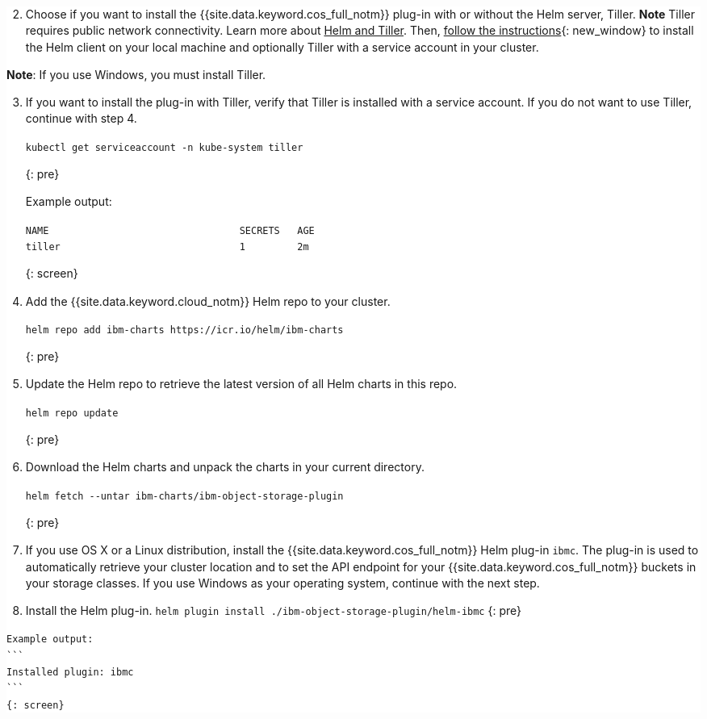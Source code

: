 


2.  Choose if you want to install the {{site.data.keyword.cos_full_notm}} plug-in with or without the Helm server, Tiller. **Note** Tiller requires public network connectivity. Learn more about [Helm and Tiller](/docs/containers?topic=containers-helm). Then, [follow the instructions](/docs/containers?topic=containers-helm#public_helm_install){: new_window} to install the Helm client on your local machine and optionally Tiller with a service account in your cluster.

  **Note**: If you use Windows, you must install Tiller.

3. If you want to install the plug-in with Tiller, verify that Tiller is installed with a service account. If you do not want to use Tiller, continue with step 4.
   ```
   kubectl get serviceaccount -n kube-system tiller
   ```
   {: pre}

   Example output:
   ```
   NAME                                 SECRETS   AGE
   tiller                               1         2m
   ```
   {: screen}

4. Add the {{site.data.keyword.cloud_notm}} Helm repo to your cluster.
   ```
   helm repo add ibm-charts https://icr.io/helm/ibm-charts
   ```
   {: pre}

5. Update the Helm repo to retrieve the latest version of all Helm charts in this repo.
   ```
   helm repo update
   ```
   {: pre}

6. Download the Helm charts and unpack the charts in your current directory.
   ```
   helm fetch --untar ibm-charts/ibm-object-storage-plugin
   ```
   {: pre}

7. If you use OS X or a Linux distribution, install the {{site.data.keyword.cos_full_notm}} Helm plug-in `ibmc`. The plug-in is used to automatically retrieve your cluster location and to set the API endpoint for your {{site.data.keyword.cos_full_notm}} buckets in your storage classes. If you use Windows as your operating system, continue with the next step.
  1. Install the Helm plug-in.
    ```
    helm plugin install ./ibm-object-storage-plugin/helm-ibmc
    ```
    {: pre}

    Example output:
    ```
    Installed plugin: ibmc
    ```
    {: screen}
